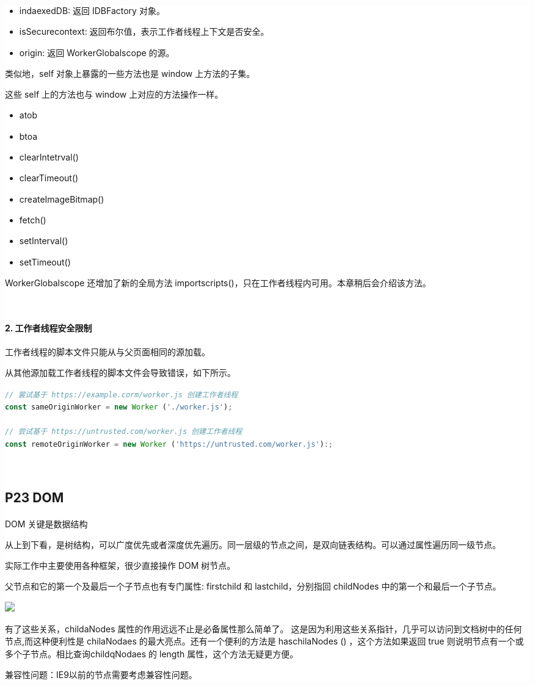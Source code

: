* indaexedDB: 返回 IDBFactory 对象。

* isSecurecontext: 返回布尔值，表示工作者线程上下文是否安全。

* origin: 返回 WorkerGlobalscope 的源。

类似地，self 对象上暴露的一些方法也是 window 上方法的子集。

这些 self 上的方法也与 window 上对应的方法操作一样。

* atob

* btoa

* clearIntetrval()

* clearTimeout()

* createImageBitmap()

* fetch()

* setInterval()

* setTimeout()

WorkerGlobalscope 还增加了新的全局方法 importscripts()，只在工作者线程内可用。本章稍后会介绍该方法。

​

#### 2. 工作者线程安全限制

工作者线程的脚本文件只能从与父页面相同的源加载。&#x20;

从其他源加载工作者线程的脚本文件会导致错误，如下所示。

```javascript
// 裳试基于 https://example.corm/worker.js 创建工作者线程
const sameOriginWorker = new Worker ('./worker.js');

// 尝试基于 https://untrusted.com/worker.js 创建工作者线程
const remoteOriginWorker = new Worker ('https://untrusted.com/worker.js'):;
```

​


## P23 DOM
DOM 关键是数据结构

从上到下看，是树结构，可以广度优先或者深度优先遍历。同一层级的节点之间，是双向链表结构。可以通过属性遍历同一级节点。

实际工作中主要使用各种框架，很少直接操作 DOM 树节点。

父节点和它的第一个及最后一个子节点也有专门属性: firstchild 和 lastchild，分别指回 childNodes 中的第一个和最后一个子节点。

![](https://cloud.seatable.cn/workspace/81910/asset/f2c15130-6d23-4209-88e2-7df9ec54ea39/images/auto-upload/image-1722064444619.png)

有了这些关系，childaNodes 属性的作用远远不止是必备属性那么简单了。 这是因为利用这些关系指针，几乎可以访问到文档树中的任何节点,而这种便利性是 chilaNodaes 的最大亮点。还有一个便利的方法是 haschilaNodes () ，这个方法如果返回 true 则说明节点有一个或多个子节点。相比查询childqNodaes 的 length 属性，这个方法无疑更方便。

兼容性问题：IE9以前的节点需要考虑兼容性问题。

